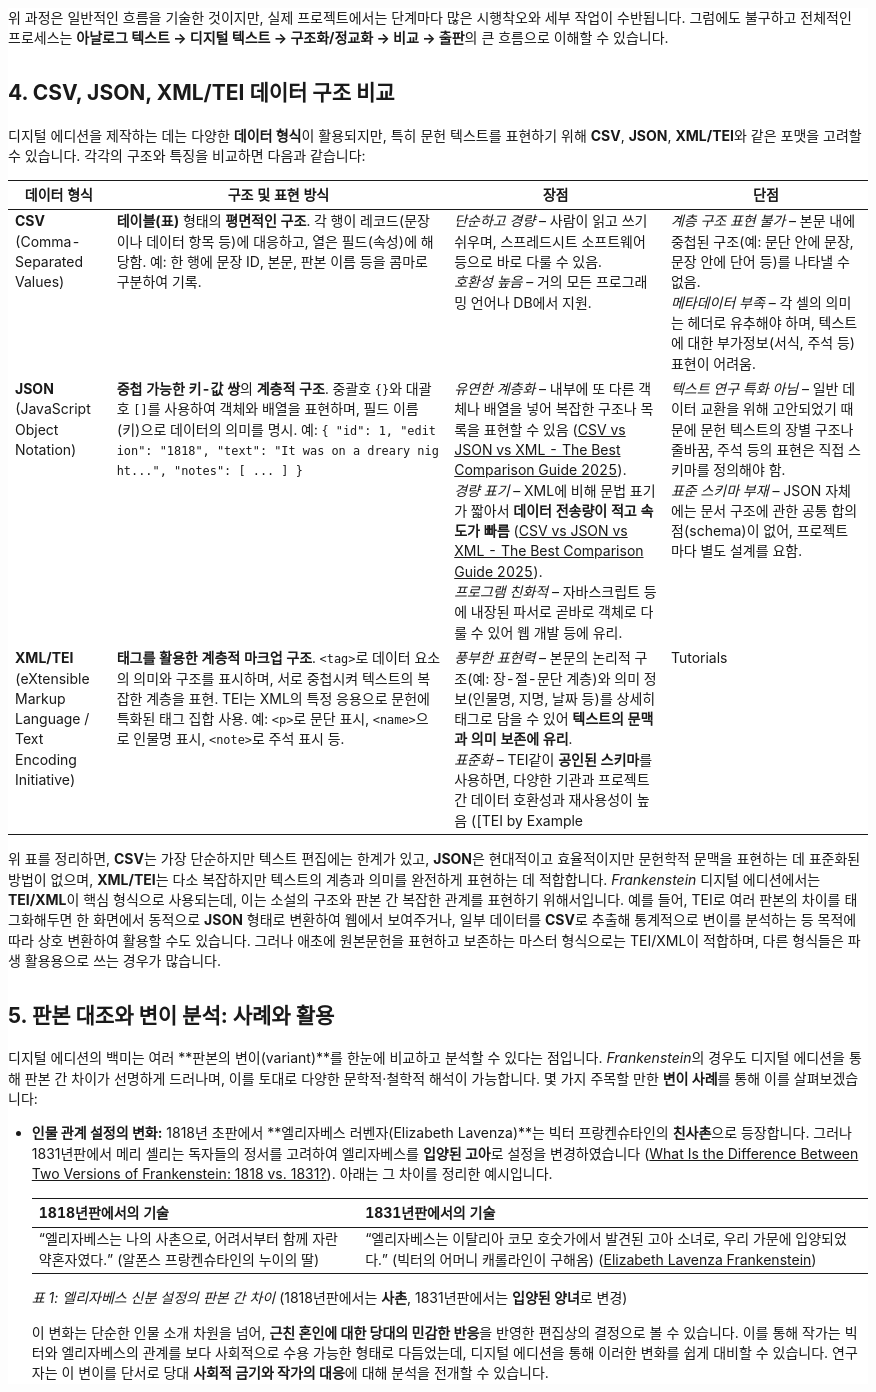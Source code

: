 위 과정은 일반적인 흐름을 기술한 것이지만, 실제 프로젝트에서는 단계마다 많은 시행착오와 세부 작업이 수반됩니다. 그럼에도 불구하고 전체적인 프로세스는 **아날로그 텍스트 → 디지털 텍스트 → 구조화/정교화 → 비교 → 출판**의 큰 흐름으로 이해할 수 있습니다.

## 4. CSV, JSON, XML/TEI 데이터 구조 비교

디지털 에디션을 제작하는 데는 다양한 **데이터 형식**이 활용되지만, 특히 문헌 텍스트를 표현하기 위해 **CSV**, **JSON**, **XML/TEI**와 같은 포맷을 고려할 수 있습니다. 각각의 구조와 특징을 비교하면 다음과 같습니다:

| **데이터 형식**        | **구조 및 표현 방식**                                    | **장점**                                                | **단점**                                                   |
|-----------------------|---------------------------------------------------|---------------------------------------------------------|------------------------------------------------------------|
| **CSV**<br>(Comma-Separated Values)  | **테이블(표)** 형태의 **평면적인 구조**. 각 행이 레코드(문장이나 데이터 항목 등)에 대응하고, 열은 필드(속성)에 해당함. 예: 한 행에 문장 ID, 본문, 판본 이름 등을 콤마로 구분하여 기록. | *단순하고 경량* – 사람이 읽고 쓰기 쉬우며, 스프레드시트 소프트웨어 등으로 바로 다룰 수 있음. <br>*호환성 높음* – 거의 모든 프로그래밍 언어나 DB에서 지원. | *계층 구조 표현 불가* – 본문 내에 중첩된 구조(예: 문단 안에 문장, 문장 안에 단어 등)를 나타낼 수 없음. <br>*메타데이터 부족* – 각 셀의 의미는 헤더로 유추해야 하며, 텍스트에 대한 부가정보(서식, 주석 등) 표현이 어려움. |
| **JSON**<br>(JavaScript Object Notation) | **중첩 가능한 키-값 쌍**의 **계층적 구조**. 중괄호 `{}`와 대괄호 `[]`를 사용하여 객체와 배열을 표현하며, 필드 이름(키)으로 데이터의 의미를 명시. 예: `{ "id": 1, "edition": "1818", "text": "It was on a dreary night...", "notes": [ ... ] }` | *유연한 계층화* – 내부에 또 다른 객체나 배열을 넣어 복잡한 구조나 목록을 표현할 수 있음 ([CSV vs JSON vs XML - The Best Comparison Guide 2025](https://sonra.io/csv-vs-json-vs-xml/#:~:text=servers,being%20less%20bulky%20than%20XML)). <br>*경량 표기* – XML에 비해 문법 표기가 짧아서 **데이터 전송량이 적고 속도가 빠름** ([CSV vs JSON vs XML - The Best Comparison Guide 2025](https://sonra.io/csv-vs-json-vs-xml/#:~:text=servers,being%20less%20bulky%20than%20XML)). <br>*프로그램 친화적* – 자바스크립트 등에 내장된 파서로 곧바로 객체로 다룰 수 있어 웹 개발 등에 유리. | *텍스트 연구 특화 아님* – 일반 데이터 교환을 위해 고안되었기 때문에 문헌 텍스트의 장별 구조나 줄바꿈, 주석 등의 표현은 직접 스키마를 정의해야 함. <br>*표준 스키마 부재* – JSON 자체에는 문서 구조에 관한 공통 합의점(schema)이 없어, 프로젝트마다 별도 설계를 요함. |
| **XML/TEI**<br>(eXtensible Markup Language / Text Encoding Initiative) | **태그를 활용한 계층적 마크업 구조**. `<tag>`로 데이터 요소의 의미와 구조를 표시하며, 서로 중첩시켜 텍스트의 복잡한 계층을 표현. TEI는 XML의 특정 응용으로 문헌에 특화된 태그 집합 사용. 예: `<p>`로 문단 표시, `<name>`으로 인물명 표시, `<note>`로 주석 표시 등. | *풍부한 표현력* – 본문의 논리적 구조(예: 장-절-문단 계층)와 의미 정보(인물명, 지명, 날짜 등)를 상세히 태그로 담을 수 있어 **텍스트의 문맥과 의미 보존에 유리**. <br>*표준화* – TEI같이 **공인된 스키마**를 사용하면, 다양한 기관과 프로젝트 간 데이터 호환성과 재사용성이 높음 ([TEI by Example | Tutorials | Module 0: Introduction to Text Encoding and the TEI](https://teibyexample.org/exist/tutorials/TBED00v00.htm#:~:text=TEI%20Guidelines%20is%20often%20abbreviated,to%20any%20text%20and%20purpose)). <br>*검증 가능* – XML 스키마/DTD로 문서 구조를 검증(validation)하여 오류를 방지할 수 있음. | *문서 부피 증가* – 태그들이 본문에 삽입되므로 동일한 내용이라도 태그 없는 텍스트보다 파일 크기가 커지고 가독성이 떨어질 수 있음. <br>*학습 곡선* – 제대로 활용하려면 TEI 가이드라인 등 **익혀야 할 규칙**이 많아 초기 진입 장벽이 있음. <br>*파싱 복잡도* – JSON 등에 비해 구문 해석이 다소 복잡하여, 처리를 위한 도구 세팅이 필요. |

위 표를 정리하면, **CSV**는 가장 단순하지만 텍스트 편집에는 한계가 있고, **JSON**은 현대적이고 효율적이지만 문헌학적 문맥을 표현하는 데 표준화된 방법이 없으며, **XML/TEI**는 다소 복잡하지만 텍스트의 계층과 의미를 완전하게 표현하는 데 적합합니다. *Frankenstein* 디지털 에디션에서는 **TEI/XML**이 핵심 형식으로 사용되는데, 이는 소설의 구조와 판본 간 복잡한 관계를 표현하기 위해서입니다. 예를 들어, TEI로 여러 판본의 차이를 태그화해두면 한 화면에서 동적으로 **JSON** 형태로 변환하여 웹에서 보여주거나, 일부 데이터를 **CSV**로 추출해 통계적으로 변이를 분석하는 등 목적에 따라 상호 변환하여 활용할 수도 있습니다. 그러나 애초에 원본문헌을 표현하고 보존하는 마스터 형식으로는 TEI/XML이 적합하며, 다른 형식들은 파생 활용용으로 쓰는 경우가 많습니다.

## 5. 판본 대조와 변이 분석: 사례와 활용

디지털 에디션의 백미는 여러 **판본의 변이(variant)**를 한눈에 비교하고 분석할 수 있다는 점입니다. *Frankenstein*의 경우도 디지털 에디션을 통해 판본 간 차이가 선명하게 드러나며, 이를 토대로 다양한 문학적·철학적 해석이 가능합니다. 몇 가지 주목할 만한 **변이 사례**를 통해 이를 살펴보겠습니다:

- **인물 관계 설정의 변화:** 1818년 초판에서 **엘리자베스 러벤자(Elizabeth Lavenza)**는 빅터 프랑켄슈타인의 **친사촌**으로 등장합니다. 그러나 1831년판에서 메리 셸리는 독자들의 정서를 고려하여 엘리자베스를 **입양된 고아**로 설정을 변경하였습니다 ([What Is the Difference Between Two Versions of Frankenstein: 1818 vs. 1831?](https://ivypanda.com/q/what-is-the-difference-between-two-versions-of-frankenstein-1818-vs-1831/#:~:text=Third%2C%20both%20versions%20differ%20in,made%20Elizabeth%20an%20adopted%20orphan)). 아래는 그 차이를 정리한 예시입니다.

  | 1818년판에서의 기술                                | 1831년판에서의 기술                                |
  |----------------------------------------------|----------------------------------------------|
  | “엘리자베스는 나의 사촌으로, 어려서부터 함께 자란 약혼자였다.” (알폰스 프랑켄슈타인의 누이의 딸) | “엘리자베스는 이탈리아 코모 호숫가에서 발견된 고아 소녀로, 우리 가문에 입양되었다.” (빅터의 어머니 캐롤라인이 구해옴) ([Elizabeth Lavenza Frankenstein](https://knarf.english.upenn.edu/Chars/eliz.html#:~:text=Elizabeth%20Lavenza%20Frankenstein)) |

  *표 1: 엘리자베스 신분 설정의 판본 간 차이* (1818년판에서는 **사촌**, 1831년판에서는 **입양된 양녀**로 변경)

  이 변화는 단순한 인물 소개 차원을 넘어, **근친 혼인에 대한 당대의 민감한 반응**을 반영한 편집상의 결정으로 볼 수 있습니다. 이를 통해 작가는 빅터와 엘리자베스의 관계를 보다 사회적으로 수용 가능한 형태로 다듬었는데, 디지털 에디션을 통해 이러한 변화를 쉽게 대비할 수 있습니다. 연구자는 이 변이를 단서로 당대 **사회적 금기와 작가의 대응**에 대해 분석을 전개할 수 있습니다.
